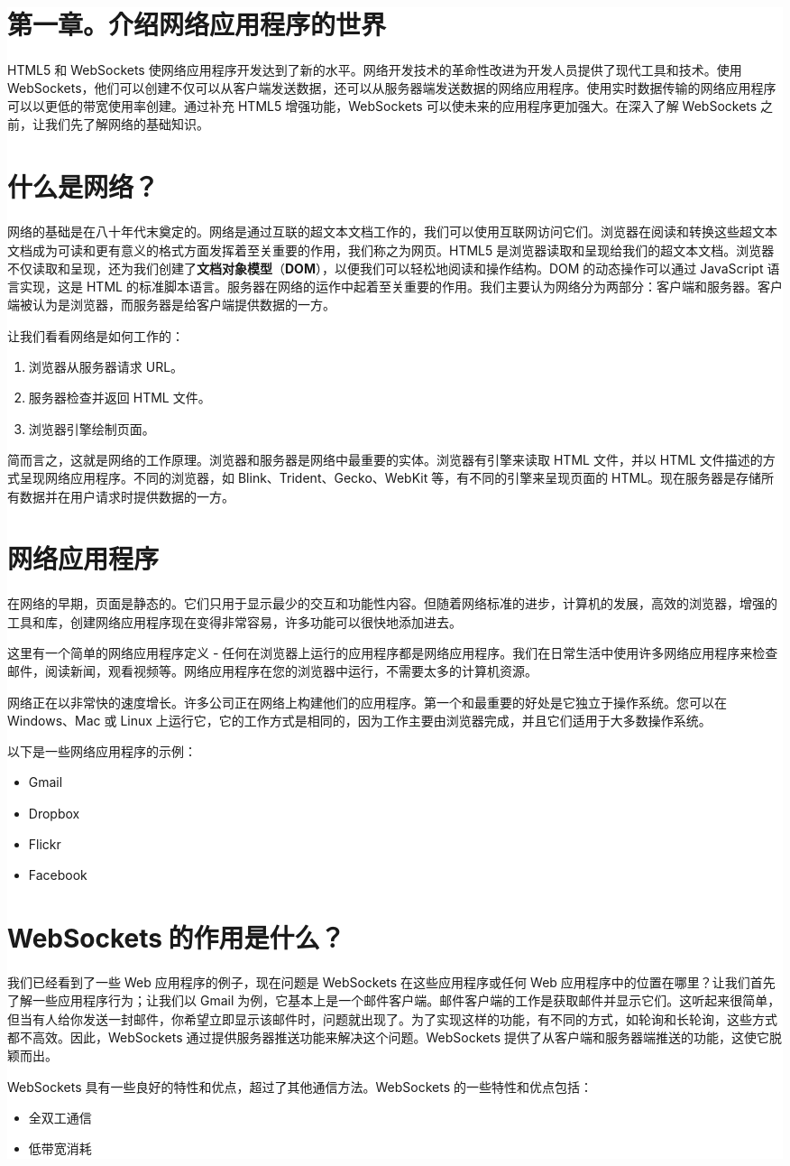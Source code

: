 # 第一章。介绍网络应用程序的世界

HTML5 和 WebSockets 使网络应用程序开发达到了新的水平。网络开发技术的革命性改进为开发人员提供了现代工具和技术。使用 WebSockets，他们可以创建不仅可以从客户端发送数据，还可以从服务器端发送数据的网络应用程序。使用实时数据传输的网络应用程序可以以更低的带宽使用率创建。通过补充 HTML5 增强功能，WebSockets 可以使未来的应用程序更加强大。在深入了解 WebSockets 之前，让我们先了解网络的基础知识。

# 什么是网络？

网络的基础是在八十年代末奠定的。网络是通过互联的超文本文档工作的，我们可以使用互联网访问它们。浏览器在阅读和转换这些超文本文档成为可读和更有意义的格式方面发挥着至关重要的作用，我们称之为网页。HTML5 是浏览器读取和呈现给我们的超文本文档。浏览器不仅读取和呈现，还为我们创建了**文档对象模型**（**DOM**），以便我们可以轻松地阅读和操作结构。DOM 的动态操作可以通过 JavaScript 语言实现，这是 HTML 的标准脚本语言。服务器在网络的运作中起着至关重要的作用。我们主要认为网络分为两部分：客户端和服务器。客户端被认为是浏览器，而服务器是给客户端提供数据的一方。

让我们看看网络是如何工作的：

1.  浏览器从服务器请求 URL。

1.  服务器检查并返回 HTML 文件。

1.  浏览器引擎绘制页面。

简而言之，这就是网络的工作原理。浏览器和服务器是网络中最重要的实体。浏览器有引擎来读取 HTML 文件，并以 HTML 文件描述的方式呈现网络应用程序。不同的浏览器，如 Blink、Trident、Gecko、WebKit 等，有不同的引擎来呈现页面的 HTML。现在服务器是存储所有数据并在用户请求时提供数据的一方。

# 网络应用程序

在网络的早期，页面是静态的。它们只用于显示最少的交互和功能性内容。但随着网络标准的进步，计算机的发展，高效的浏览器，增强的工具和库，创建网络应用程序现在变得非常容易，许多功能可以很快地添加进去。

这里有一个简单的网络应用程序定义 - 任何在浏览器上运行的应用程序都是网络应用程序。我们在日常生活中使用许多网络应用程序来检查邮件，阅读新闻，观看视频等。网络应用程序在您的浏览器中运行，不需要太多的计算机资源。

网络正在以非常快的速度增长。许多公司正在网络上构建他们的应用程序。第一个和最重要的好处是它独立于操作系统。您可以在 Windows、Mac 或 Linux 上运行它，它的工作方式是相同的，因为工作主要由浏览器完成，并且它们适用于大多数操作系统。

以下是一些网络应用程序的示例：

+   Gmail

+   Dropbox

+   Flickr

+   Facebook

# WebSockets 的作用是什么？

我们已经看到了一些 Web 应用程序的例子，现在问题是 WebSockets 在这些应用程序或任何 Web 应用程序中的位置在哪里？让我们首先了解一些应用程序行为；让我们以 Gmail 为例，它基本上是一个邮件客户端。邮件客户端的工作是获取邮件并显示它们。这听起来很简单，但当有人给你发送一封邮件，你希望立即显示该邮件时，问题就出现了。为了实现这样的功能，有不同的方式，如轮询和长轮询，这些方式都不高效。因此，WebSockets 通过提供服务器推送功能来解决这个问题。WebSockets 提供了从客户端和服务器端推送的功能，这使它脱颖而出。

WebSockets 具有一些良好的特性和优点，超过了其他通信方法。WebSockets 的一些特性和优点包括：

+   全双工通信

+   低带宽消耗
